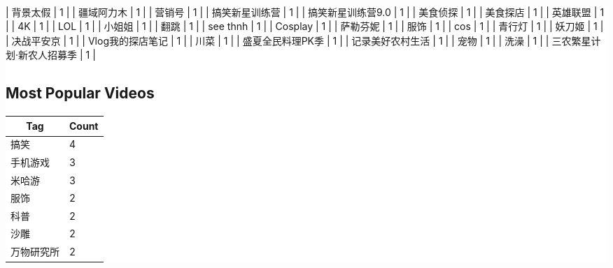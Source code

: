 | 背景太假 | 1 |
| 疆域阿力木 | 1 |
| 营销号 | 1 |
| 搞笑新星训练营 | 1 |
| 搞笑新星训练营9.0 | 1 |
| 美食侦探 | 1 |
| 美食探店 | 1 |
| 英雄联盟 | 1 |
| 4K | 1 |
| LOL | 1 |
| 小姐姐 | 1 |
| 翻跳 | 1 |
| see thnh | 1 |
| Cosplay | 1 |
| 萨勒芬妮 | 1 |
| 服饰 | 1 |
| cos | 1 |
| 青行灯 | 1 |
| 妖刀姬 | 1 |
| 决战平安京 | 1 |
| Vlog我的探店笔记 | 1 |
| 川菜 | 1 |
| 盛夏全民料理PK季 | 1 |
| 记录美好农村生活 | 1 |
| 宠物 | 1 |
| 洗澡 | 1 |
| 三农繁星计划·新农人招募季 | 1 |


## Most Popular Videos
| Tag | Count |
| --- | --- |
| 搞笑 | 4 |
| 手机游戏 | 3 |
| 米哈游 | 3 |
| 服饰 | 2 |
| 科普 | 2 |
| 沙雕 | 2 |
| 万物研究所 | 2 |